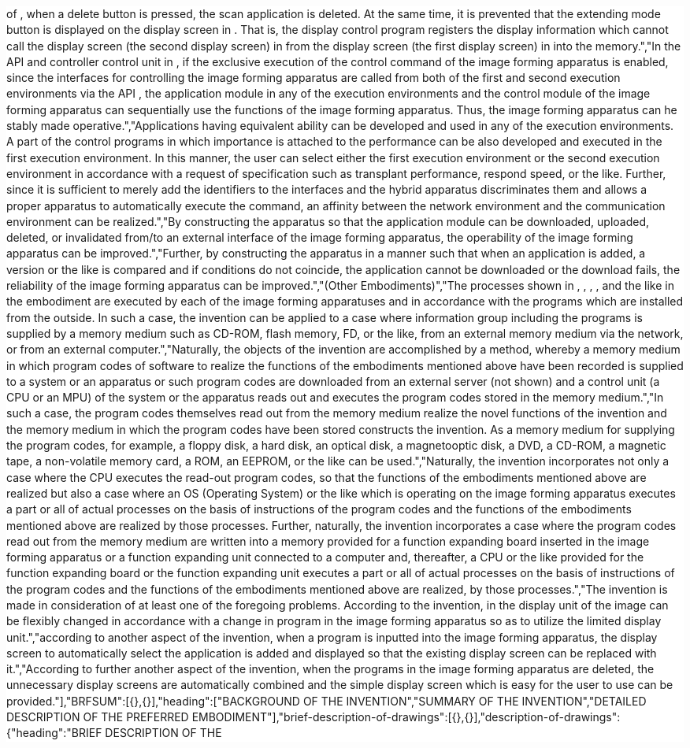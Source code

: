 of , when a delete button  is pressed, the scan application is deleted. At the same time, it is prevented that the extending mode  button is displayed on the display screen in . That is, the display control program registers the display information which cannot call the display screen (the second display screen) in  from the display screen (the first display screen) in  into the memory.","In the API  and controller control unit  in , if the exclusive execution of the control command of the image forming apparatus is enabled, since the interfaces for controlling the image forming apparatus are called from both of the first and second execution environments via the API , the application module in any of the execution environments and the control module of the image forming apparatus can sequentially use the functions of the image forming apparatus. Thus, the image forming apparatus can he stably made operative.","Applications having equivalent ability can be developed and used in any of the execution environments. A part of the control programs in which importance is attached to the performance can be also developed and executed in the first execution environment. In this manner, the user can select either the first execution environment or the second execution environment in accordance with a request of specification such as transplant performance, respond speed, or the like. Further, since it is sufficient to merely add the identifiers to the interfaces and the hybrid apparatus discriminates them and allows a proper apparatus to automatically execute the command, an affinity between the network environment and the communication environment can be realized.","By constructing the apparatus so that the application module can be downloaded, uploaded, deleted, or invalidated from\/to an external interface of the image forming apparatus, the operability of the image forming apparatus can be improved.","Further, by constructing the apparatus in a manner such that when an application is added, a version or the like is compared and if conditions do not coincide, the application cannot be downloaded or the download fails, the reliability of the image forming apparatus can be improved.","(Other Embodiments)","The processes shown in , , , , and the like in the embodiment are executed by each of the image forming apparatuses  and  in accordance with the programs which are installed from the outside. In such a case, the invention can be applied to a case where information group including the programs is supplied by a memory medium such as CD-ROM, flash memory, FD, or the like, from an external memory medium via the network, or from an external computer.","Naturally, the objects of the invention are accomplished by a method, whereby a memory medium in which program codes of software to realize the functions of the embodiments mentioned above have been recorded is supplied to a system or an apparatus or such program codes are downloaded from an external server (not shown) and a control unit (a CPU or an MPU) of the system or the apparatus reads out and executes the program codes stored in the memory medium.","In such a case, the program codes themselves read out from the memory medium realize the novel functions of the invention and the memory medium in which the program codes have been stored constructs the invention. As a memory medium for supplying the program codes, for example, a floppy disk, a hard disk, an optical disk, a magnetooptic disk, a DVD, a CD-ROM, a magnetic tape, a non-volatile memory card, a ROM, an EEPROM, or the like can be used.","Naturally, the invention incorporates not only a case where the CPU executes the read-out program codes, so that the functions of the embodiments mentioned above are realized but also a case where an OS (Operating System) or the like which is operating on the image forming apparatus executes a part or all of actual processes on the basis of instructions of the program codes and the functions of the embodiments mentioned above are realized by those processes. Further, naturally, the invention incorporates a case where the program codes read out from the memory medium are written into a memory provided for a function expanding board inserted in the image forming apparatus or a function expanding unit connected to a computer and, thereafter, a CPU or the like provided for the function expanding board or the function expanding unit executes a part or all of actual processes on the basis of instructions of the program codes and the functions of the embodiments mentioned above are realized, by those processes.","The invention is made in consideration of at least one of the foregoing problems. According to the invention, in the display unit of the image can be flexibly changed in accordance with a change in program in the image forming apparatus so as to utilize the limited display unit.","according to another aspect of the invention, when a program is inputted into the image forming apparatus, the display screen to automatically select the application is added and displayed so that the existing display screen can be replaced with it.","According to further another aspect of the invention, when the programs in the image forming apparatus are deleted, the unnecessary display screens are automatically combined and the simple display screen which is easy for the user to use can be provided."],"BRFSUM":[{},{}],"heading":["BACKGROUND OF THE INVENTION","SUMMARY OF THE INVENTION","DETAILED DESCRIPTION OF THE PREFERRED EMBODIMENT"],"brief-description-of-drawings":[{},{}],"description-of-drawings":{"heading":"BRIEF DESCRIPTION OF THE